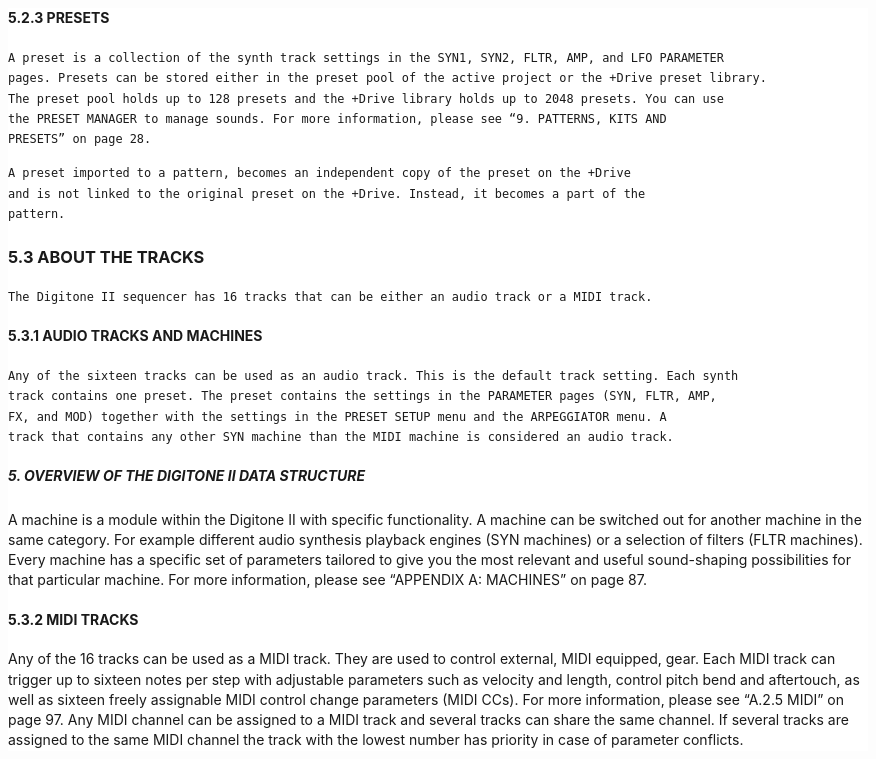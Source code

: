#### 5.2.3 PRESETS

```
A preset is a collection of the synth track settings in the SYN1, SYN2, FLTR, AMP, and LFO PARAMETER
pages. Presets can be stored either in the preset pool of the active project or the +Drive preset library.
The preset pool holds up to 128 presets and the +Drive library holds up to 2048 presets. You can use
the PRESET MANAGER to manage sounds. For more information, please see “9. PATTERNS, KITS AND
PRESETS” on page 28.
```

```
A preset imported to a pattern, becomes an independent copy of the preset on the +Drive
and is not linked to the original preset on the +Drive. Instead, it becomes a part of the
pattern.
```

### 5.3 ABOUT THE TRACKS

```
The Digitone II sequencer has 16 tracks that can be either an audio track or a MIDI track.
```

#### 5.3.1 AUDIO TRACKS AND MACHINES

```
Any of the sixteen tracks can be used as an audio track. This is the default track setting. Each synth
track contains one preset. The preset contains the settings in the PARAMETER pages (SYN, FLTR, AMP,
FX, and MOD) together with the settings in the PRESET SETUP menu and the ARPEGGIATOR menu. A
track that contains any other SYN machine than the MIDI machine is considered an audio track.
```

##### 5. OVERVIEW OF THE DIGITONE II DATA STRUCTURE

A machine is a module within the Digitone II with specific functionality. A machine can be switched out
for another machine in the same category. For example different audio synthesis playback engines (SYN
machines) or a selection of filters (FLTR machines). Every machine has a specific set of parameters
tailored to give you the most relevant and useful sound-shaping possibilities for that particular machine.
For more information, please see “APPENDIX A: MACHINES” on page 87.

#### 5.3.2 MIDI TRACKS

Any of the 16 tracks can be used as a MIDI track. They are used to control external, MIDI equipped, gear.
Each MIDI track can trigger up to sixteen notes per step with adjustable parameters such as velocity
and length, control pitch bend and aftertouch, as well as sixteen freely assignable MIDI control change
parameters (MIDI CCs). For more information, please see “A.2.5 MIDI” on page 97. Any MIDI channel
can be assigned to a MIDI track and several tracks can share the same channel. If several tracks are
assigned to the same MIDI channel the track with the lowest number has priority in case of parameter
conflicts.
